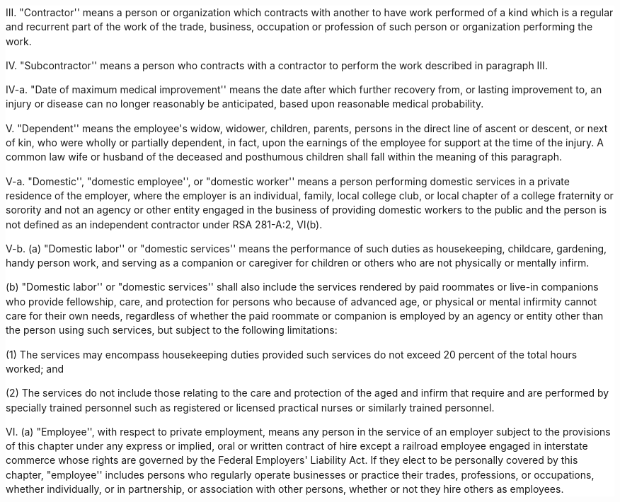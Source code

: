  III. "Contractor'' means a person or organization which contracts
with another to have work performed of a kind which is a regular and
recurrent part of the work of the trade, business, occupation or
profession of such person or organization performing the work.
                                             
 IV. "Subcontractor'' means a person who contracts with a contractor
to perform the work described in paragraph III.
                                             
 IV-a. "Date of maximum medical improvement'' means the date after
which further recovery from, or lasting improvement to, an injury or
disease can no longer reasonably be anticipated, based upon reasonable
medical probability.
                                             
 V. "Dependent'' means the employee's widow, widower, children,
parents, persons in the direct line of ascent or descent, or next of
kin, who were wholly or partially dependent, in fact, upon the earnings
of the employee for support at the time of the injury. A common law wife
or husband of the deceased and posthumous children shall fall within the
meaning of this paragraph.
                                             
 V-a. "Domestic'', "domestic employee'', or "domestic worker'' means
a person performing domestic services in a private residence of the
employer, where the employer is an individual, family, local college
club, or local chapter of a college fraternity or sorority and not an
agency or other entity engaged in the business of providing domestic
workers to the public and the person is not defined as an independent
contractor under RSA 281-A:2, VI(b).
                                             
 V-b. (a) "Domestic labor'' or "domestic services'' means the
performance of such duties as housekeeping, childcare, gardening, handy
person work, and serving as a companion or caregiver for children or
others who are not physically or mentally infirm.
                                             
 (b) "Domestic labor'' or "domestic services'' shall also include
the services rendered by paid roommates or live-in companions who
provide fellowship, care, and protection for persons who because of
advanced age, or physical or mental infirmity cannot care for their own
needs, regardless of whether the paid roommate or companion is employed
by an agency or entity other than the person using such services, but
subject to the following limitations:
                                             
 (1) The services may encompass housekeeping duties provided
such services do not exceed 20 percent of the total hours worked; and
                                             
 (2) The services do not include those relating to the care and
protection of the aged and infirm that require and are performed by
specially trained personnel such as registered or licensed practical
nurses or similarly trained personnel.
                                             
 VI. (a) "Employee'', with respect to private employment, means any
person in the service of an employer subject to the provisions of this
chapter under any express or implied, oral or written contract of hire
except a railroad employee engaged in interstate commerce whose rights
are governed by the Federal Employers' Liability Act. If they elect to
be personally covered by this chapter, "employee'' includes persons who
regularly operate businesses or practice their trades, professions, or
occupations, whether individually, or in partnership, or association
with other persons, whether or not they hire others as employees.
                                             